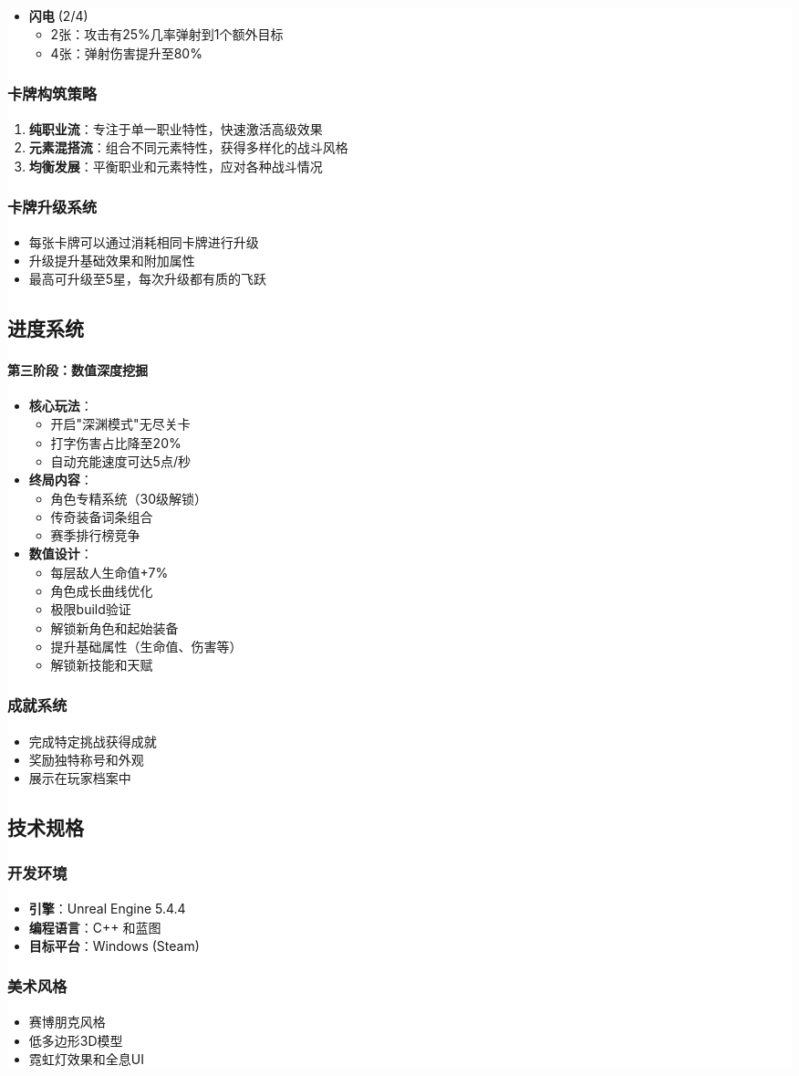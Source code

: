 - **闪电** (2/4)
  - 2张：攻击有25%几率弹射到1个额外目标
  - 4张：弹射伤害提升至80%

### 卡牌构筑策略
1. **纯职业流**：专注于单一职业特性，快速激活高级效果
2. **元素混搭流**：组合不同元素特性，获得多样化的战斗风格
3. **均衡发展**：平衡职业和元素特性，应对各种战斗情况

### 卡牌升级系统
- 每张卡牌可以通过消耗相同卡牌进行升级
- 升级提升基础效果和附加属性
- 最高可升级至5星，每次升级都有质的飞跃

## 进度系统

#### 第三阶段：数值深度挖掘
- **核心玩法**：
  - 开启"深渊模式"无尽关卡
  - 打字伤害占比降至20%
  - 自动充能速度可达5点/秒
- **终局内容**：
  - 角色专精系统（30级解锁）
  - 传奇装备词条组合
  - 赛季排行榜竞争
- **数值设计**：
  - 每层敌人生命值+7%
  - 角色成长曲线优化
  - 极限build验证
  - 解锁新角色和起始装备
  - 提升基础属性（生命值、伤害等）
  - 解锁新技能和天赋

### 成就系统
- 完成特定挑战获得成就
- 奖励独特称号和外观
- 展示在玩家档案中

## 技术规格

### 开发环境
- **引擎**：Unreal Engine 5.4.4
- **编程语言**：C++ 和蓝图
- **目标平台**：Windows (Steam)

### 美术风格
- 赛博朋克风格
- 低多边形3D模型
- 霓虹灯效果和全息UI
